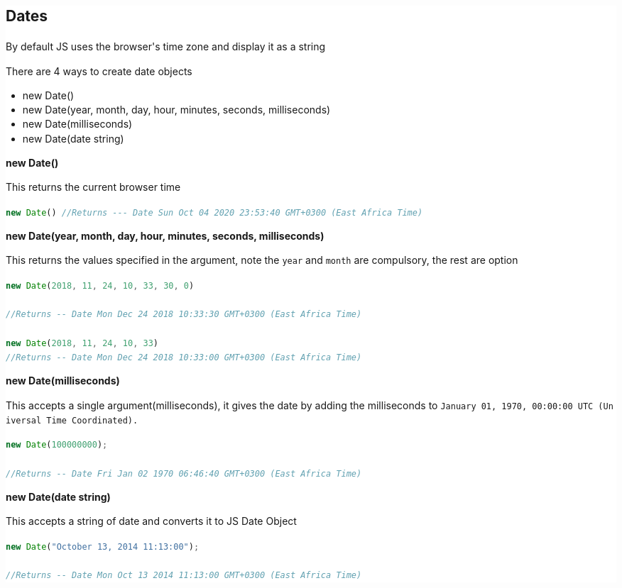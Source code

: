 

## Dates

By default JS uses the browser's time zone and display it as a string

There are 4 ways to create date objects

* new Date()
* new Date(year, month, day, hour, minutes, seconds, milliseconds)
* new Date(milliseconds)
* new Date(date string)



**new Date()**

This returns the current browser time

```js
new Date() //Returns --- Date Sun Oct 04 2020 23:53:40 GMT+0300 (East Africa Time)
```

**new Date(year, month, day, hour, minutes, seconds, milliseconds)**

This returns the values specified in the argument, note the `year` and `month` are compulsory, the rest are option

```js
new Date(2018, 11, 24, 10, 33, 30, 0) 

//Returns -- Date Mon Dec 24 2018 10:33:30 GMT+0300 (East Africa Time)

new Date(2018, 11, 24, 10, 33)
//Returns -- Date Mon Dec 24 2018 10:33:00 GMT+0300 (East Africa Time)
```

 

**new Date(milliseconds)**

This accepts a single argument(milliseconds), it gives the date by adding the milliseconds to `January 01, 1970, 00:00:00 UTC (Universal Time Coordinated).` 

```js
new Date(100000000);

//Returns -- Date Fri Jan 02 1970 06:46:40 GMT+0300 (East Africa Time)
```



**new Date(date string)**

This accepts a string of date and converts it to JS Date Object

```js
new Date("October 13, 2014 11:13:00");

//Returns -- Date Mon Oct 13 2014 11:13:00 GMT+0300 (East Africa Time)
```
